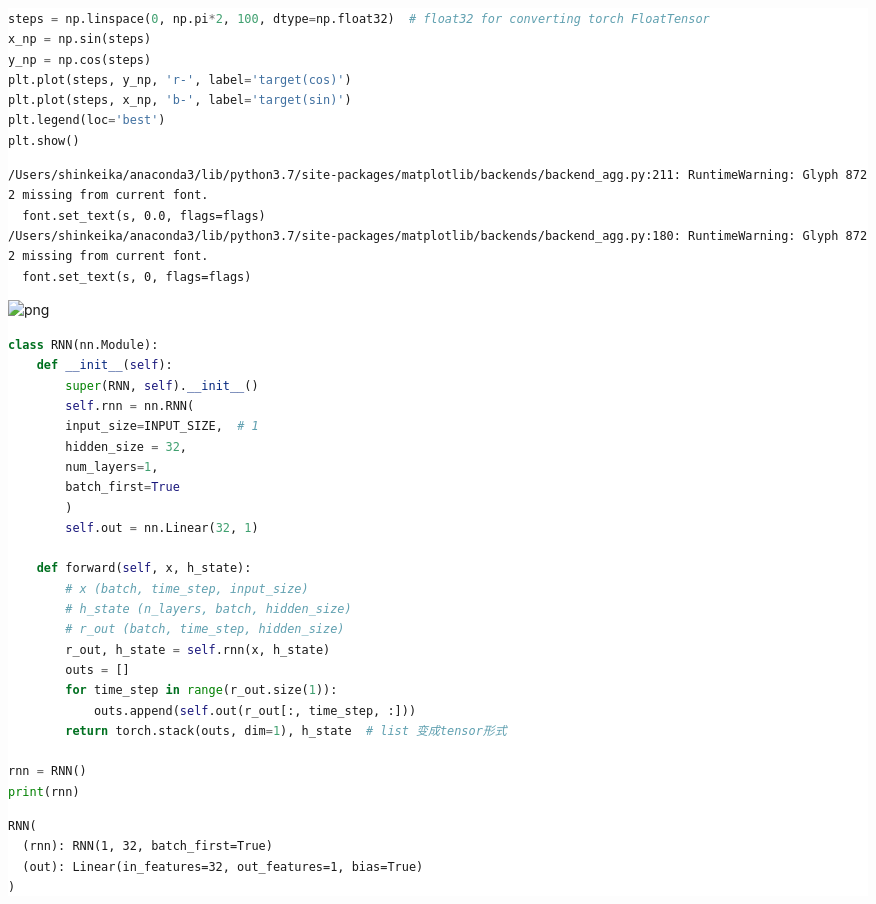 
```python
steps = np.linspace(0, np.pi*2, 100, dtype=np.float32)  # float32 for converting torch FloatTensor
x_np = np.sin(steps)
y_np = np.cos(steps)
plt.plot(steps, y_np, 'r-', label='target(cos)')
plt.plot(steps, x_np, 'b-', label='target(sin)')
plt.legend(loc='best')
plt.show()
```

    /Users/shinkeika/anaconda3/lib/python3.7/site-packages/matplotlib/backends/backend_agg.py:211: RuntimeWarning: Glyph 8722 missing from current font.
      font.set_text(s, 0.0, flags=flags)
    /Users/shinkeika/anaconda3/lib/python3.7/site-packages/matplotlib/backends/backend_agg.py:180: RuntimeWarning: Glyph 8722 missing from current font.
      font.set_text(s, 0, flags=flags)



![png](https://shinkeika.github.io/images/output_82_1.png)



```python
class RNN(nn.Module):
    def __init__(self):
        super(RNN, self).__init__()
        self.rnn = nn.RNN(
        input_size=INPUT_SIZE,  # 1
        hidden_size = 32,
        num_layers=1,
        batch_first=True
        )
        self.out = nn.Linear(32, 1)
        
    def forward(self, x, h_state):
        # x (batch, time_step, input_size)
        # h_state (n_layers, batch, hidden_size)
        # r_out (batch, time_step, hidden_size)
        r_out, h_state = self.rnn(x, h_state)
        outs = []
        for time_step in range(r_out.size(1)):
            outs.append(self.out(r_out[:, time_step, :]))
        return torch.stack(outs, dim=1), h_state  # list 变成tensor形式

rnn = RNN()
print(rnn)
```

    RNN(
      (rnn): RNN(1, 32, batch_first=True)
      (out): Linear(in_features=32, out_features=1, bias=True)
    )

